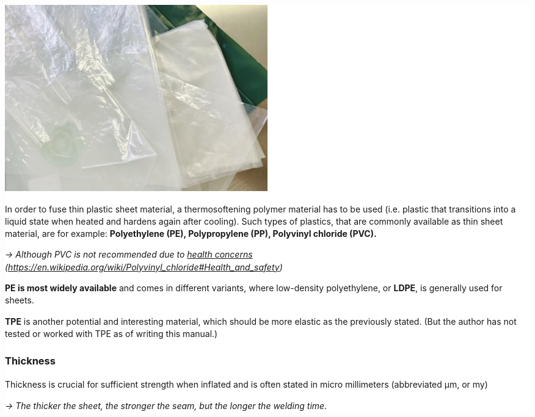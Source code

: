 <img src="assets/sheet-materials.jpg" width="50%">

In order to fuse thin plastic sheet material, a thermosoftening polymer material has to be used (i.e. plastic that transitions into a liquid state when heated and hardens again after cooling). Such types of plastics, that are commonly available as thin sheet material, are for example: **Polyethylene (PE), Polypropylene (PP), Polyvinyl chloride (PVC).** 

*→ Although PVC is not recommended due to [health concerns](https://en.wikipedia.org/wiki/Polyvinyl_chloride#Health_and_safety) (https://en.wikipedia.org/wiki/Polyvinyl_chloride#Health_and_safety)*

**PE is most widely available** and comes in different variants, where low-density polyethylene, or **LDPE**, is generally used for sheets.

**TPE** is another potential and interesting material, which should be more elastic as the previously stated. 
(But the author has not tested or worked with TPE as of writing this manual.)

### Thickness

Thickness is crucial for sufficient strength when inflated and is often stated in micro millimeters (abbreviated μm, or my)

*→ The thicker the sheet, the stronger the seam, but the longer the welding time.*
